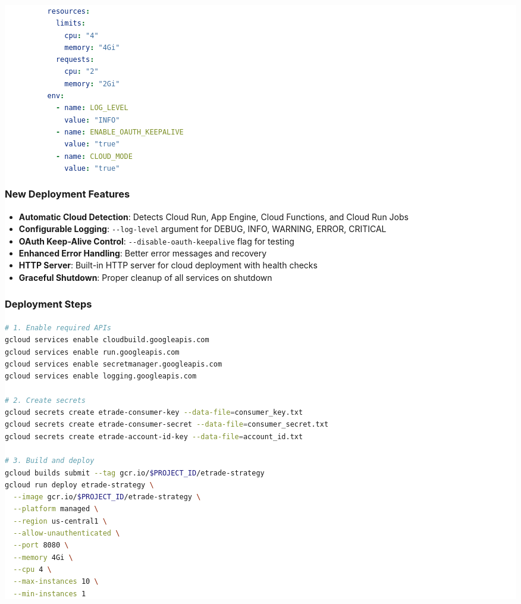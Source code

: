 ```yaml
          resources:
            limits:
              cpu: "4"
              memory: "4Gi"
            requests:
              cpu: "2"
              memory: "2Gi"
          env:
            - name: LOG_LEVEL
              value: "INFO"
            - name: ENABLE_OAUTH_KEEPALIVE
              value: "true"
            - name: CLOUD_MODE
              value: "true"
```

### New Deployment Features
- **Automatic Cloud Detection**: Detects Cloud Run, App Engine, Cloud Functions, and Cloud Run Jobs
- **Configurable Logging**: `--log-level` argument for DEBUG, INFO, WARNING, ERROR, CRITICAL
- **OAuth Keep-Alive Control**: `--disable-oauth-keepalive` flag for testing
- **Enhanced Error Handling**: Better error messages and recovery
- **HTTP Server**: Built-in HTTP server for cloud deployment with health checks
- **Graceful Shutdown**: Proper cleanup of all services on shutdown

### Deployment Steps
```bash
# 1. Enable required APIs
gcloud services enable cloudbuild.googleapis.com
gcloud services enable run.googleapis.com
gcloud services enable secretmanager.googleapis.com
gcloud services enable logging.googleapis.com

# 2. Create secrets
gcloud secrets create etrade-consumer-key --data-file=consumer_key.txt
gcloud secrets create etrade-consumer-secret --data-file=consumer_secret.txt
gcloud secrets create etrade-account-id-key --data-file=account_id.txt

# 3. Build and deploy
gcloud builds submit --tag gcr.io/$PROJECT_ID/etrade-strategy
gcloud run deploy etrade-strategy \
  --image gcr.io/$PROJECT_ID/etrade-strategy \
  --platform managed \
  --region us-central1 \
  --allow-unauthenticated \
  --port 8080 \
  --memory 4Gi \
  --cpu 4 \
  --max-instances 10 \
  --min-instances 1
```
